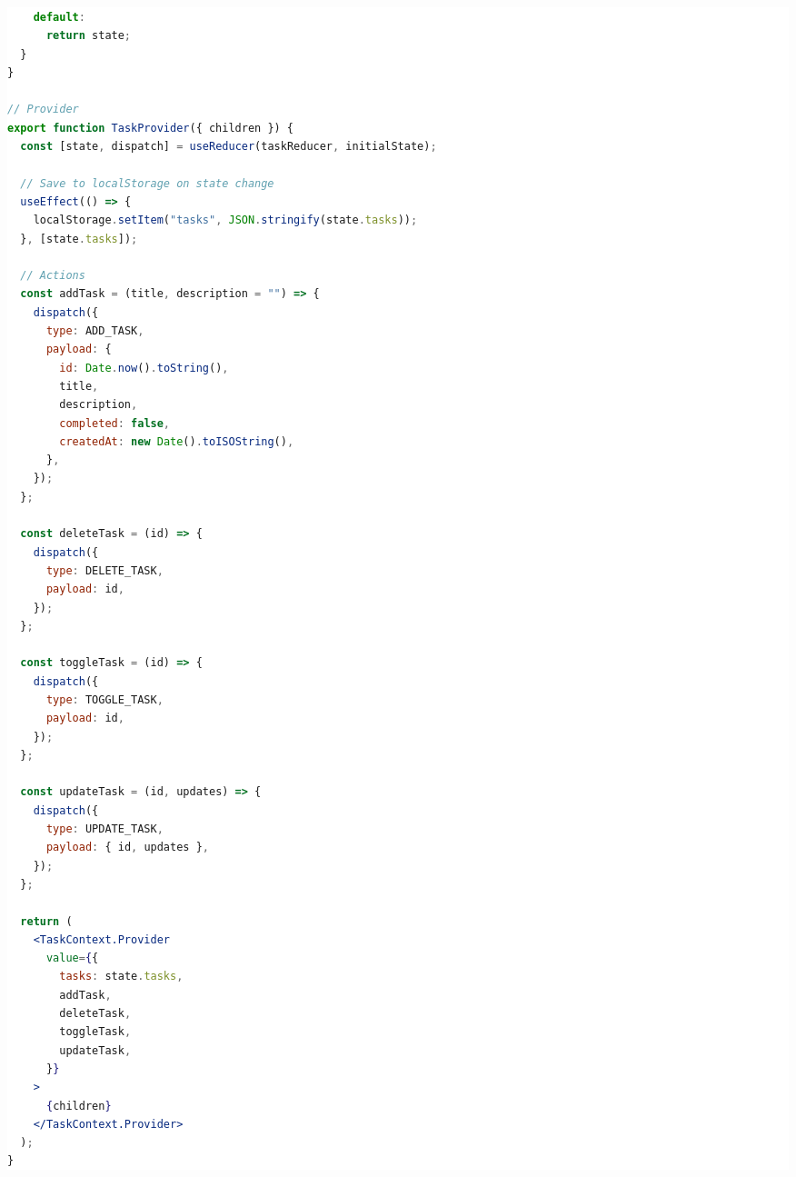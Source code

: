 ```jsx
    default:
      return state;
  }
}

// Provider
export function TaskProvider({ children }) {
  const [state, dispatch] = useReducer(taskReducer, initialState);

  // Save to localStorage on state change
  useEffect(() => {
    localStorage.setItem("tasks", JSON.stringify(state.tasks));
  }, [state.tasks]);

  // Actions
  const addTask = (title, description = "") => {
    dispatch({
      type: ADD_TASK,
      payload: {
        id: Date.now().toString(),
        title,
        description,
        completed: false,
        createdAt: new Date().toISOString(),
      },
    });
  };

  const deleteTask = (id) => {
    dispatch({
      type: DELETE_TASK,
      payload: id,
    });
  };

  const toggleTask = (id) => {
    dispatch({
      type: TOGGLE_TASK,
      payload: id,
    });
  };

  const updateTask = (id, updates) => {
    dispatch({
      type: UPDATE_TASK,
      payload: { id, updates },
    });
  };

  return (
    <TaskContext.Provider
      value={{
        tasks: state.tasks,
        addTask,
        deleteTask,
        toggleTask,
        updateTask,
      }}
    >
      {children}
    </TaskContext.Provider>
  );
}
```